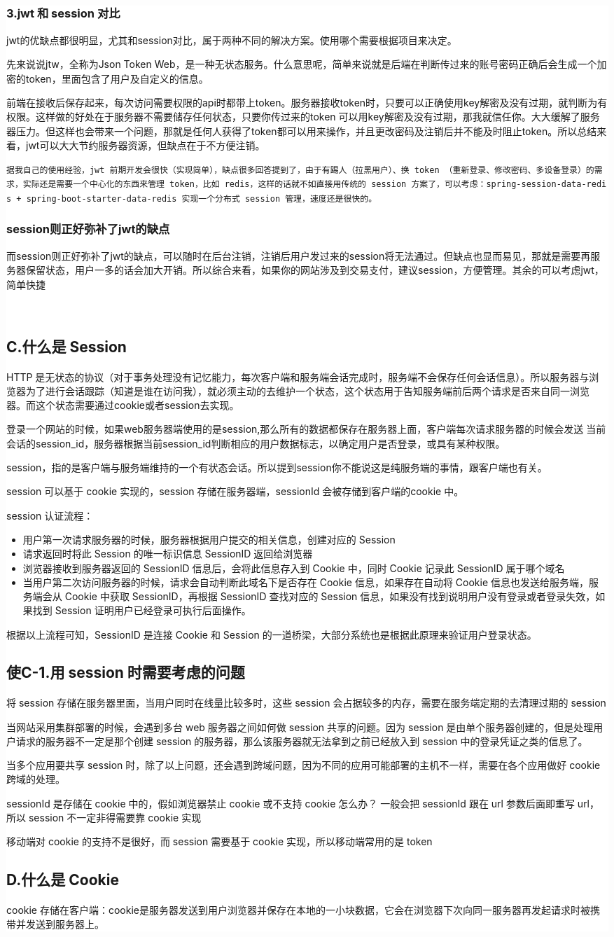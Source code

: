 
### 3.jwt 和 session 对比
jwt的优缺点都很明显，尤其和session对比，属于两种不同的解决方案。使用哪个需要根据项目来决定。

先来说说jtw，全称为Json Token Web，是一种无状态服务。什么意思呢，简单来说就是后端在判断传过来的账号密码正确后会生成一个加密的token，里面包含了用户及自定义的信息。

前端在接收后保存起来，每次访问需要权限的api时都带上token。服务器接收token时，只要可以正确使用key解密及没有过期，就判断为有权限。这样做的好处在于服务器不需要储存任何状态，只要你传过来的token 可以用key解密及没有过期，那我就信任你。大大缓解了服务器压力。但这样也会带来一个问题，那就是任何人获得了token都可以用来操作，并且更改密码及注销后并不能及时阻止token。所以总结来看，jwt可以大大节约服务器资源，但缺点在于不方便注销。
```
据我自己的使用经验，jwt 前期开发会很快（实现简单），缺点很多回答提到了，由于有踢人（拉黑用户）、换 token （重新登录、修改密码、多设备登录）的需求，实际还是需要一个中心化的东西来管理 token，比如 redis，这样的话就不如直接用传统的 session 方案了，可以考虑：spring-session-data-redis + spring-boot-starter-data-redis 实现一个分布式 session 管理，速度还是很快的。
```
### session则正好弥补了jwt的缺点
而session则正好弥补了jwt的缺点，可以随时在后台注销，注销后用户发过来的session将无法通过。但缺点也显而易见，那就是需要再服务器保留状态，用户一多的话会加大开销。所以综合来看，如果你的网站涉及到交易支付，建议session，方便管理。其余的可以考虑jwt，简单快捷


<br />

## C.什么是 Session
HTTP 是无状态的协议（对于事务处理没有记忆能力，每次客户端和服务端会话完成时，服务端不会保存任何会话信息）。所以服务器与浏览器为了进行会话跟踪（知道是谁在访问我），就必须主动的去维护一个状态，这个状态用于告知服务端前后两个请求是否来自同一浏览器。而这个状态需要通过cookie或者session去实现。

登录一个网站的时候，如果web服务器端使用的是session,那么所有的数据都保存在服务器上面，客户端每次请求服务器的时候会发送 当前会话的session_id，服务器根据当前session_id判断相应的用户数据标志，以确定用户是否登录，或具有某种权限。

session，指的是客户端与服务端维持的一个有状态会话。所以提到session你不能说这是纯服务端的事情，跟客户端也有关。

session 可以基于 cookie 实现的，session 存储在服务器端，sessionId 会被存储到客户端的cookie 中。

session 认证流程：
* 用户第一次请求服务器的时候，服务器根据用户提交的相关信息，创建对应的 Session
* 请求返回时将此 Session 的唯一标识信息 SessionID 返回给浏览器
* 浏览器接收到服务器返回的 SessionID 信息后，会将此信息存入到 Cookie 中，同时 Cookie 记录此 SessionID 属于哪个域名
* 当用户第二次访问服务器的时候，请求会自动判断此域名下是否存在 Cookie 信息，如果存在自动将 Cookie 信息也发送给服务端，服务端会从 Cookie 中获取 SessionID，再根据 SessionID 查找对应的 Session 信息，如果没有找到说明用户没有登录或者登录失效，如果找到 Session 证明用户已经登录可执行后面操作。

根据以上流程可知，SessionID 是连接 Cookie 和 Session 的一道桥梁，大部分系统也是根据此原理来验证用户登录状态。

## 使C-1.用 session 时需要考虑的问题
将 session 存储在服务器里面，当用户同时在线量比较多时，这些 session 会占据较多的内存，需要在服务端定期的去清理过期的 session

当网站采用集群部署的时候，会遇到多台 web 服务器之间如何做 session 共享的问题。因为 session 是由单个服务器创建的，但是处理用户请求的服务器不一定是那个创建 session 的服务器，那么该服务器就无法拿到之前已经放入到 session 中的登录凭证之类的信息了。

当多个应用要共享 session 时，除了以上问题，还会遇到跨域问题，因为不同的应用可能部署的主机不一样，需要在各个应用做好 cookie 跨域的处理。

sessionId 是存储在 cookie 中的，假如浏览器禁止 cookie 或不支持 cookie 怎么办？ 一般会把 sessionId 跟在 url 参数后面即重写 url，所以 session 不一定非得需要靠 cookie 实现

移动端对 cookie 的支持不是很好，而 session 需要基于 cookie 实现，所以移动端常用的是 token


## D.什么是 Cookie
cookie 存储在客户端：cookie是服务器发送到用户浏览器并保存在本地的一小块数据，它会在浏览器下次向同一服务器再发起请求时被携带并发送到服务器上。
